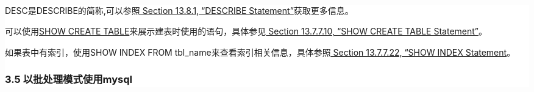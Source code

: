 DESC是DESCRIBE的简称,可以参照[ Section 13.8.1, “DESCRIBE Statement”](https://dev.mysql.com/doc/refman/8.0/en/describe.html)获取更多信息。

可以使用[SHOW CREATE TABLE](https://dev.mysql.com/doc/refman/8.0/en/show-create-table.html)来展示建表时使用的语句，具体参见[ Section 13.7.7.10, “SHOW CREATE TABLE Statement”](https://dev.mysql.com/doc/refman/8.0/en/show-create-table.html)。

如果表中有索引，使用SHOW INDEX FROM tbl_name来查看索引相关信息，具体参照[ Section 13.7.7.22, “SHOW INDEX Statement](https://dev.mysql.com/doc/refman/8.0/en/show-index.html)。

### 3.5 以批处理模式使用mysql
